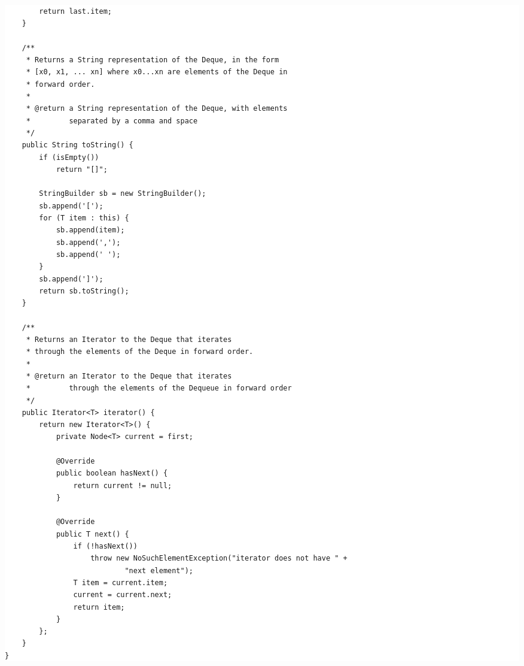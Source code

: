 ```
        return last.item;
    }

    /**
     * Returns a String representation of the Deque, in the form
     * [x0, x1, ... xn] where x0...xn are elements of the Deque in
     * forward order.
     *
     * @return a String representation of the Deque, with elements
     *         separated by a comma and space
     */
    public String toString() {
        if (isEmpty())
            return "[]";

        StringBuilder sb = new StringBuilder();
        sb.append('[');
        for (T item : this) {
            sb.append(item);
            sb.append(',');
            sb.append(' ');
        }
        sb.append(']');
        return sb.toString();
    }

    /**
     * Returns an Iterator to the Deque that iterates
     * through the elements of the Deque in forward order.
     *
     * @return an Iterator to the Deque that iterates
     *         through the elements of the Dequeue in forward order
     */
    public Iterator<T> iterator() {
        return new Iterator<T>() {
            private Node<T> current = first;

            @Override
            public boolean hasNext() {
                return current != null;
            }

            @Override
            public T next() {
                if (!hasNext())
                    throw new NoSuchElementException("iterator does not have " +
                            "next element");
                T item = current.item;
                current = current.next;
                return item;
            }
        };
    }
}
```
